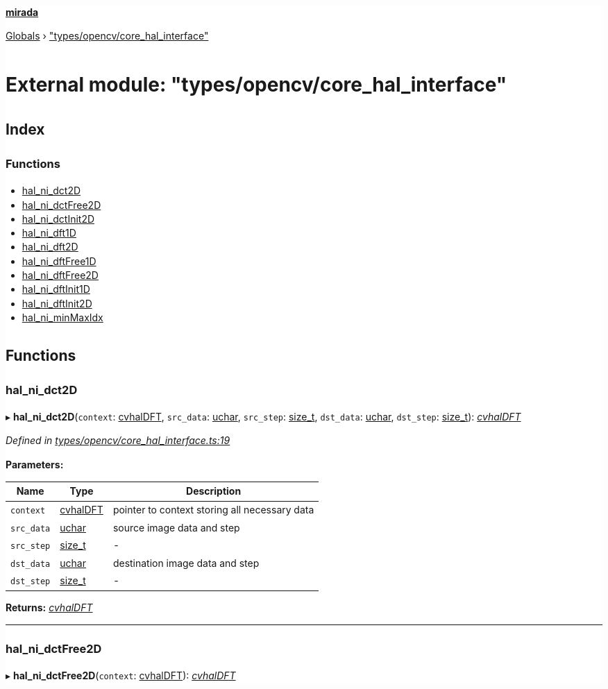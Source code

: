 **[mirada](../README.md)**

[Globals](../README.md) › ["types/opencv/core_hal_interface"](_types_opencv_core_hal_interface_.md)

# External module: "types/opencv/core_hal_interface"

## Index

### Functions

* [hal_ni_dct2D](_types_opencv_core_hal_interface_.md#hal_ni_dct2d)
* [hal_ni_dctFree2D](_types_opencv_core_hal_interface_.md#hal_ni_dctfree2d)
* [hal_ni_dctInit2D](_types_opencv_core_hal_interface_.md#hal_ni_dctinit2d)
* [hal_ni_dft1D](_types_opencv_core_hal_interface_.md#hal_ni_dft1d)
* [hal_ni_dft2D](_types_opencv_core_hal_interface_.md#hal_ni_dft2d)
* [hal_ni_dftFree1D](_types_opencv_core_hal_interface_.md#hal_ni_dftfree1d)
* [hal_ni_dftFree2D](_types_opencv_core_hal_interface_.md#hal_ni_dftfree2d)
* [hal_ni_dftInit1D](_types_opencv_core_hal_interface_.md#hal_ni_dftinit1d)
* [hal_ni_dftInit2D](_types_opencv_core_hal_interface_.md#hal_ni_dftinit2d)
* [hal_ni_minMaxIdx](_types_opencv_core_hal_interface_.md#hal_ni_minmaxidx)

## Functions

###  hal_ni_dct2D

▸ **hal_ni_dct2D**(`context`: [cvhalDFT](_types_opencv__hacks_.md#cvhaldft), `src_data`: [uchar](_types_opencv__hacks_.md#uchar), `src_step`: [size_t](_types_opencv__hacks_.md#size_t), `dst_data`: [uchar](_types_opencv__hacks_.md#uchar), `dst_step`: [size_t](_types_opencv__hacks_.md#size_t)): *[cvhalDFT](_types_opencv__hacks_.md#cvhaldft)*

*Defined in [types/opencv/core_hal_interface.ts:19](https://github.com/cancerberoSgx/mirada/blob/f2ba50d/mirada/src/types/opencv/core_hal_interface.ts#L19)*

**Parameters:**

Name | Type | Description |
------ | ------ | ------ |
`context` | [cvhalDFT](_types_opencv__hacks_.md#cvhaldft) | pointer to context storing all necessary data  |
`src_data` | [uchar](_types_opencv__hacks_.md#uchar) | source image data and step  |
`src_step` | [size_t](_types_opencv__hacks_.md#size_t) | - |
`dst_data` | [uchar](_types_opencv__hacks_.md#uchar) | destination image data and step  |
`dst_step` | [size_t](_types_opencv__hacks_.md#size_t) | - |

**Returns:** *[cvhalDFT](_types_opencv__hacks_.md#cvhaldft)*

___

###  hal_ni_dctFree2D

▸ **hal_ni_dctFree2D**(`context`: [cvhalDFT](_types_opencv__hacks_.md#cvhaldft)): *[cvhalDFT](_types_opencv__hacks_.md#cvhaldft)*
